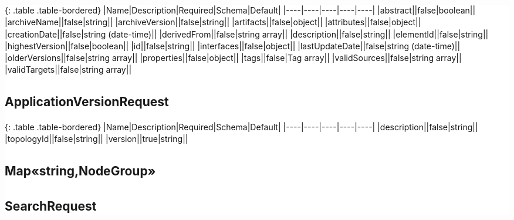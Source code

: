 {: .table .table-bordered}
|Name|Description|Required|Schema|Default|
|----|----|----|----|----|
|abstract||false|boolean||
|archiveName||false|string||
|archiveVersion||false|string||
|artifacts||false|object||
|attributes||false|object||
|creationDate||false|string (date-time)||
|derivedFrom||false|string array||
|description||false|string||
|elementId||false|string||
|highestVersion||false|boolean||
|id||false|string||
|interfaces||false|object||
|lastUpdateDate||false|string (date-time)||
|olderVersions||false|string array||
|properties||false|object||
|tags||false|Tag array||
|validSources||false|string array||
|validTargets||false|string array||


## ApplicationVersionRequest

{: .table .table-bordered}
|Name|Description|Required|Schema|Default|
|----|----|----|----|----|
|description||false|string||
|topologyId||false|string||
|version||true|string||


## Map«string,NodeGroup»
## SearchRequest
